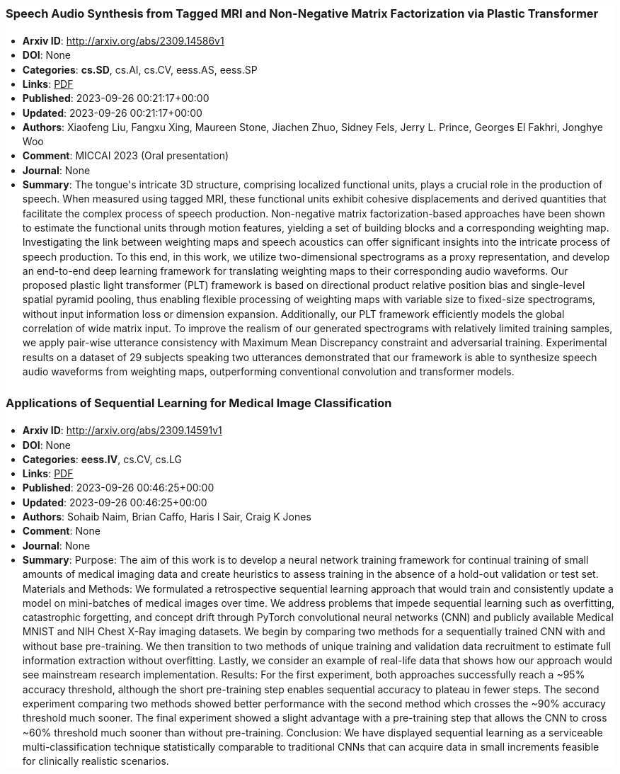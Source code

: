 

### Speech Audio Synthesis from Tagged MRI and Non-Negative Matrix Factorization via Plastic Transformer
- **Arxiv ID**: http://arxiv.org/abs/2309.14586v1
- **DOI**: None
- **Categories**: **cs.SD**, cs.AI, cs.CV, eess.AS, eess.SP
- **Links**: [PDF](http://arxiv.org/pdf/2309.14586v1)
- **Published**: 2023-09-26 00:21:17+00:00
- **Updated**: 2023-09-26 00:21:17+00:00
- **Authors**: Xiaofeng Liu, Fangxu Xing, Maureen Stone, Jiachen Zhuo, Sidney Fels, Jerry L. Prince, Georges El Fakhri, Jonghye Woo
- **Comment**: MICCAI 2023 (Oral presentation)
- **Journal**: None
- **Summary**: The tongue's intricate 3D structure, comprising localized functional units, plays a crucial role in the production of speech. When measured using tagged MRI, these functional units exhibit cohesive displacements and derived quantities that facilitate the complex process of speech production. Non-negative matrix factorization-based approaches have been shown to estimate the functional units through motion features, yielding a set of building blocks and a corresponding weighting map. Investigating the link between weighting maps and speech acoustics can offer significant insights into the intricate process of speech production. To this end, in this work, we utilize two-dimensional spectrograms as a proxy representation, and develop an end-to-end deep learning framework for translating weighting maps to their corresponding audio waveforms. Our proposed plastic light transformer (PLT) framework is based on directional product relative position bias and single-level spatial pyramid pooling, thus enabling flexible processing of weighting maps with variable size to fixed-size spectrograms, without input information loss or dimension expansion. Additionally, our PLT framework efficiently models the global correlation of wide matrix input. To improve the realism of our generated spectrograms with relatively limited training samples, we apply pair-wise utterance consistency with Maximum Mean Discrepancy constraint and adversarial training. Experimental results on a dataset of 29 subjects speaking two utterances demonstrated that our framework is able to synthesize speech audio waveforms from weighting maps, outperforming conventional convolution and transformer models.



### Applications of Sequential Learning for Medical Image Classification
- **Arxiv ID**: http://arxiv.org/abs/2309.14591v1
- **DOI**: None
- **Categories**: **eess.IV**, cs.CV, cs.LG
- **Links**: [PDF](http://arxiv.org/pdf/2309.14591v1)
- **Published**: 2023-09-26 00:46:25+00:00
- **Updated**: 2023-09-26 00:46:25+00:00
- **Authors**: Sohaib Naim, Brian Caffo, Haris I Sair, Craig K Jones
- **Comment**: None
- **Journal**: None
- **Summary**: Purpose: The aim of this work is to develop a neural network training framework for continual training of small amounts of medical imaging data and create heuristics to assess training in the absence of a hold-out validation or test set.   Materials and Methods: We formulated a retrospective sequential learning approach that would train and consistently update a model on mini-batches of medical images over time. We address problems that impede sequential learning such as overfitting, catastrophic forgetting, and concept drift through PyTorch convolutional neural networks (CNN) and publicly available Medical MNIST and NIH Chest X-Ray imaging datasets. We begin by comparing two methods for a sequentially trained CNN with and without base pre-training. We then transition to two methods of unique training and validation data recruitment to estimate full information extraction without overfitting. Lastly, we consider an example of real-life data that shows how our approach would see mainstream research implementation.   Results: For the first experiment, both approaches successfully reach a ~95% accuracy threshold, although the short pre-training step enables sequential accuracy to plateau in fewer steps. The second experiment comparing two methods showed better performance with the second method which crosses the ~90% accuracy threshold much sooner. The final experiment showed a slight advantage with a pre-training step that allows the CNN to cross ~60% threshold much sooner than without pre-training.   Conclusion: We have displayed sequential learning as a serviceable multi-classification technique statistically comparable to traditional CNNs that can acquire data in small increments feasible for clinically realistic scenarios.
